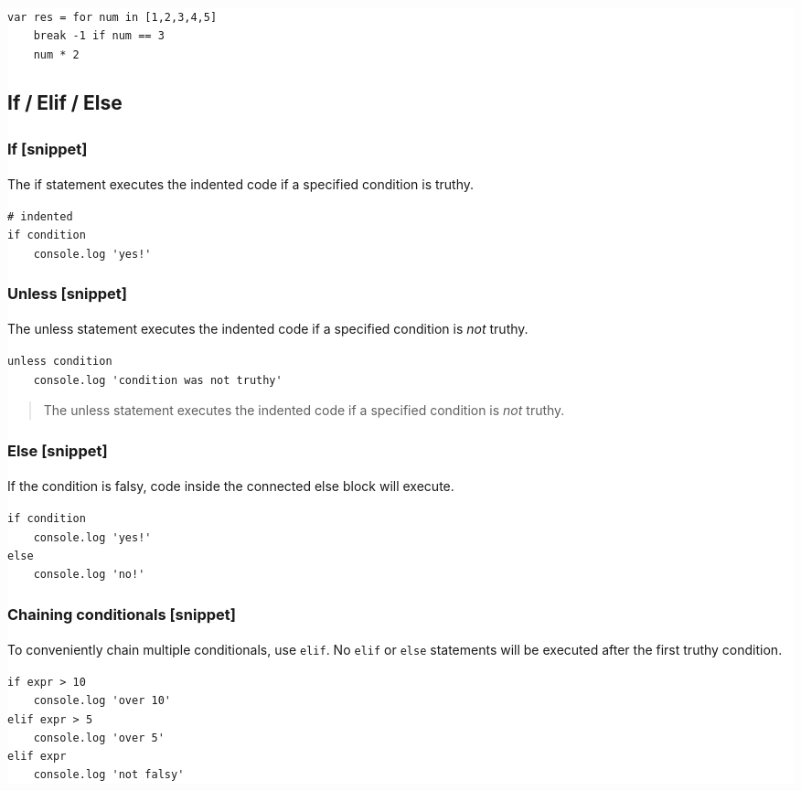```imba
var res = for num in [1,2,3,4,5]
    break -1 if num == 3
    num * 2
```

## If / Elif / Else

### If [snippet]

The if statement executes the indented code if a specified condition is truthy.

```imba
# indented
if condition
    console.log 'yes!'
```

### Unless [snippet]

The unless statement executes the indented code if a specified condition is *not* truthy.

```imba
unless condition
    console.log 'condition was not truthy'
```
> The unless statement executes the indented code if a specified condition is *not* truthy.



### Else [snippet]

If the condition is falsy, code inside the connected else block will execute.

```imba
if condition
    console.log 'yes!'
else
    console.log 'no!'
```

### Chaining conditionals [snippet]

To conveniently chain multiple conditionals, use `elif`. No `elif` or `else` statements will be executed after the first truthy condition.

```imba
if expr > 10
    console.log 'over 10'
elif expr > 5
    console.log 'over 5'
elif expr
    console.log 'not falsy'
```


